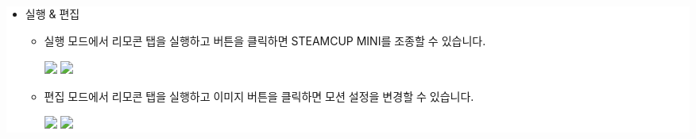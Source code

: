 - 실행 & 편집
  - 실행 모드에서 리모콘 탭을 실행하고 버튼을 클릭하면 STEAMCUP MINI를 조종할 수 있습니다.

    ![](/assets/images/sw/mobile/mini_app_056.jpg)
    ![](/assets/images/sw/mobile/mini_app_057.jpg)

  - 편집 모드에서 리모콘 탭을 실행하고 이미지 버튼을 클릭하면 모션 설정을 변경할 수 있습니다.

    ![](/assets/images/sw/mobile/mini_app_058.jpg)
    ![](/assets/images/sw/mobile/mini_app_059.jpg)

